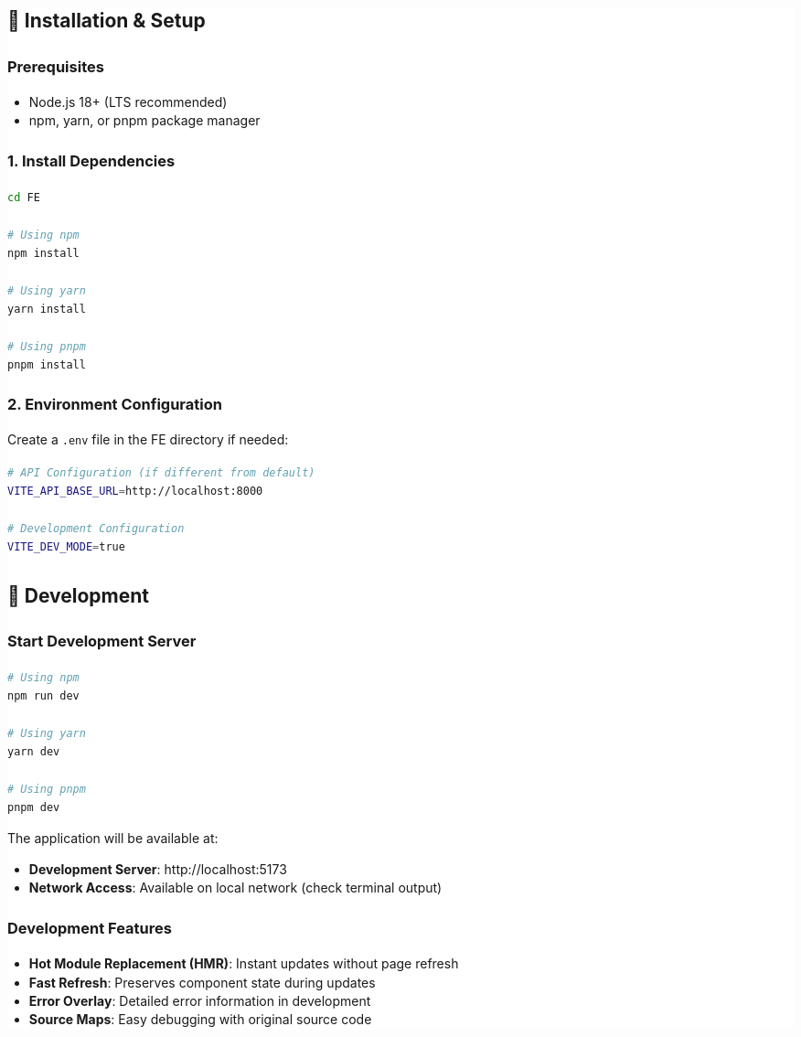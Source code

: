 ## 🔧 Installation & Setup

### Prerequisites

- Node.js 18+ (LTS recommended)
- npm, yarn, or pnpm package manager

### 1. Install Dependencies

```bash
cd FE

# Using npm
npm install

# Using yarn
yarn install

# Using pnpm
pnpm install
```

### 2. Environment Configuration

Create a `.env` file in the FE directory if needed:
```bash
# API Configuration (if different from default)
VITE_API_BASE_URL=http://localhost:8000

# Development Configuration
VITE_DEV_MODE=true
```

## 🚀 Development

### Start Development Server
```bash
# Using npm
npm run dev

# Using yarn
yarn dev

# Using pnpm
pnpm dev
```

The application will be available at:
- **Development Server**: http://localhost:5173
- **Network Access**: Available on local network (check terminal output)

### Development Features
- **Hot Module Replacement (HMR)**: Instant updates without page refresh
- **Fast Refresh**: Preserves component state during updates
- **Error Overlay**: Detailed error information in development
- **Source Maps**: Easy debugging with original source code
